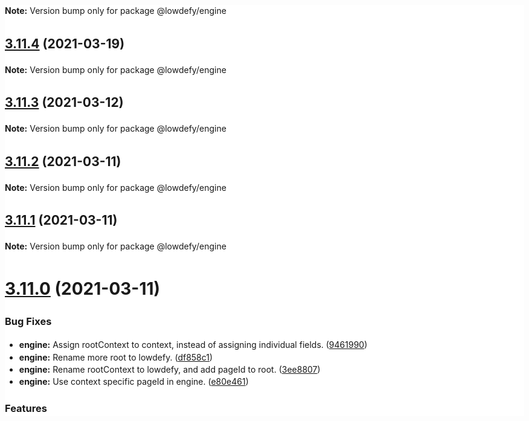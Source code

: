 **Note:** Version bump only for package @lowdefy/engine





## [3.11.4](https://github.com/lowdefy/lowdefy/compare/v3.11.3...v3.11.4) (2021-03-19)

**Note:** Version bump only for package @lowdefy/engine





## [3.11.3](https://github.com/lowdefy/lowdefy/compare/v3.11.2...v3.11.3) (2021-03-12)

**Note:** Version bump only for package @lowdefy/engine





## [3.11.2](https://github.com/lowdefy/lowdefy/compare/v3.11.1...v3.11.2) (2021-03-11)

**Note:** Version bump only for package @lowdefy/engine





## [3.11.1](https://github.com/lowdefy/lowdefy/compare/v3.11.0...v3.11.1) (2021-03-11)

**Note:** Version bump only for package @lowdefy/engine





# [3.11.0](https://github.com/lowdefy/lowdefy/compare/v3.10.2...v3.11.0) (2021-03-11)


### Bug Fixes

* **engine:** Assign rootContext to context, instead of assigning individual fields. ([9461990](https://github.com/lowdefy/lowdefy/commit/9461990863b76d790a55d77fef5278adc4619858))
* **engine:** Rename more root to lowdefy. ([df858c1](https://github.com/lowdefy/lowdefy/commit/df858c16aaeaa6116fd3701cac1bcbdce77e526d))
* **engine:** Rename rootContext to lowdefy, and add pageId to root. ([3ee8807](https://github.com/lowdefy/lowdefy/commit/3ee880702f4edd060b011c1cf22a5015982965c9))
* **engine:** Use context specific pageId in engine. ([e80e461](https://github.com/lowdefy/lowdefy/commit/e80e461ebaa5a6453866f780b0ad4d3e9f2f2237))


### Features
